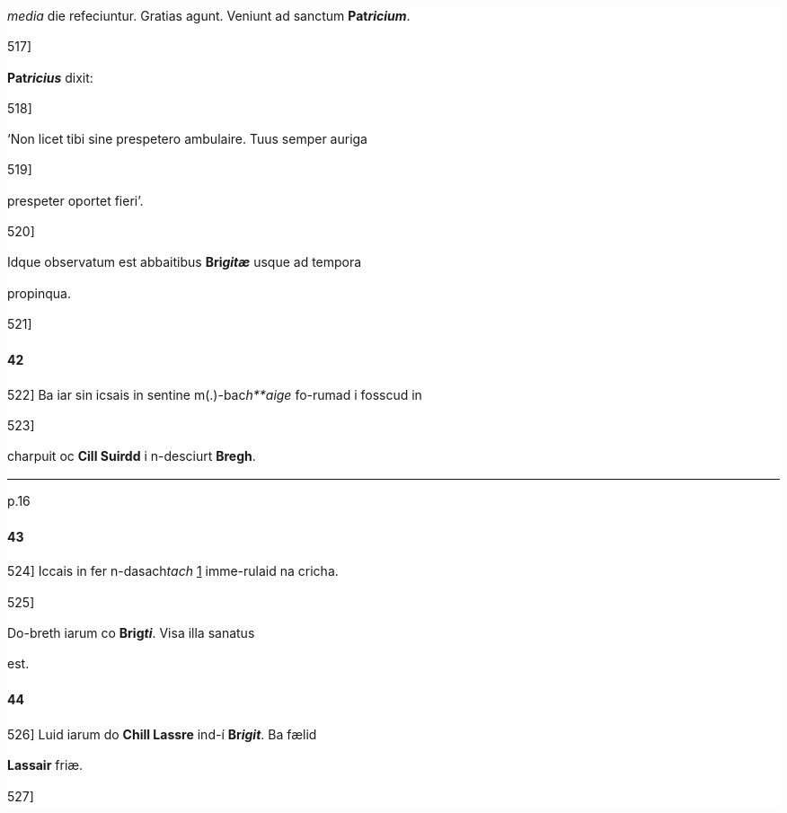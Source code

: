 *media* die refeciuntur. Gratias agunt. Veniunt ad sanctum **Pat*ricium***.
  
517] 

**Pat*ricius*** dixit:
  
518] 

‘Non licet tibi sine prespetero ambulaire. Tuus semper auriga
  
519] 

prespeter oportet fieri’.
  
520] 

Idque observatum est abbaitibus **Bri*gitæ*** usque ad tempora 

propinqua.
  
521] 


#### 42



  
522] Ba iar sin icsais in sentine m(.)-bac*h**aige* fo-rumad i fosscud in
  
523] 

charpuit oc **Cill Suirdd** i n-desciurt **Bregh**.




---

p.16


#### 43



  
524] Iccais in fer n-dasach*tach* [1](javascript:footNote('G201002/note001.html')) imme-rulaid na cricha.
  
525] 

Do-breth iarum co **Brig*ti***. Visa illa sanatus 

est.


#### 44



  
526] Luid iarum do **Chill Lassre** ind-í **Br*igit***. Ba fælid 

**Lassair** friæ.
  
527] 
